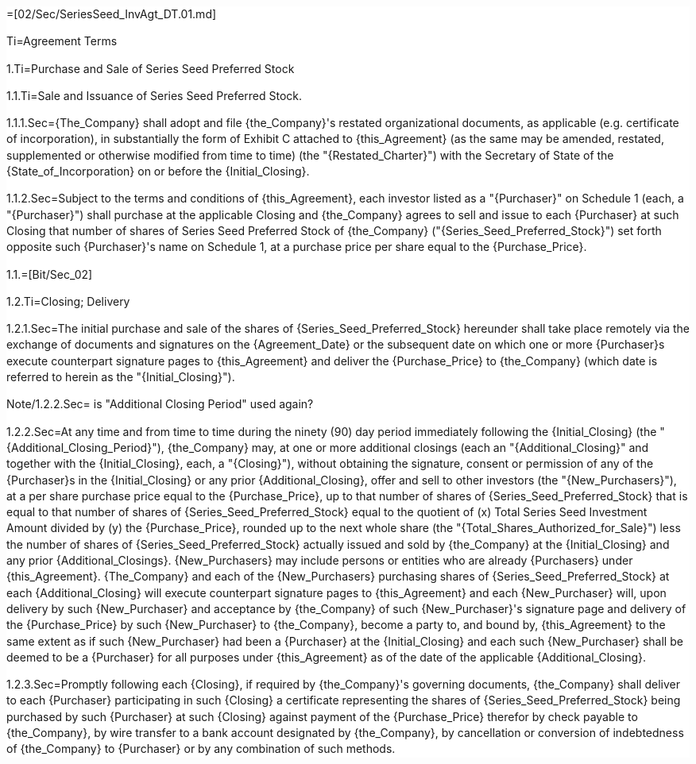 =[02/Sec/SeriesSeed_InvAgt_DT.01.md]

Ti=Agreement Terms

1.Ti=Purchase and Sale of Series Seed Preferred Stock

1.1.Ti=Sale and Issuance of Series Seed Preferred Stock.

1.1.1.Sec={The_Company} shall adopt and file {the_Company}'s restated organizational documents, as applicable (e.g. certificate of incorporation), in substantially the form of Exhibit C attached to {this_Agreement} (as the same may be amended, restated, supplemented or otherwise modified from time to time) (the "{Restated_Charter}") with the Secretary of State of the {State_of_Incorporation} on or before the {Initial_Closing}.

1.1.2.Sec=Subject to the terms and conditions of {this_Agreement}, each investor listed as a "{Purchaser}" on Schedule 1 (each, a "{Purchaser}") shall purchase at the applicable Closing and {the_Company} agrees to sell and issue to each {Purchaser} at such Closing that number of shares of Series Seed Preferred Stock of {the_Company} ("{Series_Seed_Preferred_Stock}") set forth opposite such {Purchaser}'s name on Schedule 1, at a purchase price per share equal to the {Purchase_Price}. 

1.1.=[Bit/Sec_02]

1.2.Ti=Closing; Delivery

1.2.1.Sec=The initial purchase and sale of the shares of {Series_Seed_Preferred_Stock} hereunder shall take place remotely via the exchange of documents and signatures on the {Agreement_Date} or the subsequent date on which one or more {Purchaser}s execute counterpart signature pages to {this_Agreement} and deliver the {Purchase_Price} to {the_Company} (which date is referred to herein as the "{Initial_Closing}").

Note/1.2.2.Sec= is "Additional Closing Period" used again?

1.2.2.Sec=At any time and from time to time during the ninety (90) day period immediately following the {Initial_Closing} (the "{Additional_Closing_Period}"), {the_Company} may, at one or more additional closings (each an "{Additional_Closing}" and together with the {Initial_Closing}, each, a "{Closing}"), without obtaining the signature, consent or permission of any of the {Purchaser}s in the {Initial_Closing} or any prior {Additional_Closing}, offer and sell to other investors (the "{New_Purchasers}"), at a per share purchase price equal to the {Purchase_Price}, up to that number of shares of {Series_Seed_Preferred_Stock} that is equal to that number of shares of {Series_Seed_Preferred_Stock} equal to the quotient of (x) Total Series Seed Investment Amount divided by (y) the {Purchase_Price}, rounded up to the next whole share (the "{Total_Shares_Authorized_for_Sale}") less the number of shares of {Series_Seed_Preferred_Stock} actually issued and sold by {the_Company} at the {Initial_Closing} and any prior {Additional_Closings}.  {New_Purchasers} may include persons or entities who are already {Purchasers} under {this_Agreement}.  {The_Company} and each of the {New_Purchasers} purchasing shares of {Series_Seed_Preferred_Stock} at each {Additional_Closing} will execute counterpart signature pages to {this_Agreement} and each {New_Purchaser} will, upon delivery by such {New_Purchaser} and acceptance by {the_Company} of such {New_Purchaser}'s signature page and delivery of the {Purchase_Price} by such {New_Purchaser} to {the_Company}, become a party to, and bound by, {this_Agreement} to the same extent as if such {New_Purchaser} had been a {Purchaser} at the {Initial_Closing} and each such {New_Purchaser} shall be deemed to be a {Purchaser} for all purposes under {this_Agreement} as of the date of the applicable {Additional_Closing}.

1.2.3.Sec=Promptly following each {Closing}, if required by {the_Company}'s governing documents, {the_Company} shall deliver to each {Purchaser} participating in such {Closing} a certificate representing the shares of {Series_Seed_Preferred_Stock} being purchased by such {Purchaser} at such {Closing} against payment of the {Purchase_Price} therefor by check payable to {the_Company}, by wire transfer to a bank account designated by {the_Company}, by cancellation or conversion of indebtedness of {the_Company} to {Purchaser} or by any combination of such methods.
